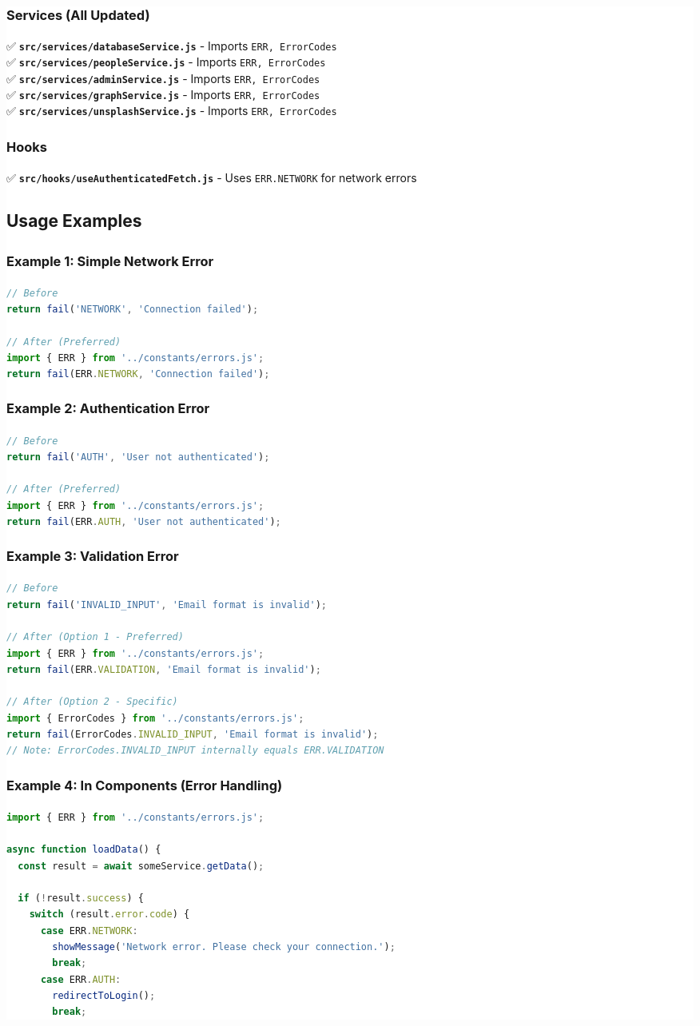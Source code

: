 ### Services (All Updated)
✅ **`src/services/databaseService.js`** - Imports `ERR, ErrorCodes`  
✅ **`src/services/peopleService.js`** - Imports `ERR, ErrorCodes`  
✅ **`src/services/adminService.js`** - Imports `ERR, ErrorCodes`  
✅ **`src/services/graphService.js`** - Imports `ERR, ErrorCodes`  
✅ **`src/services/unsplashService.js`** - Imports `ERR, ErrorCodes`  

### Hooks
✅ **`src/hooks/useAuthenticatedFetch.js`** - Uses `ERR.NETWORK` for network errors

## Usage Examples

### Example 1: Simple Network Error
```javascript
// Before
return fail('NETWORK', 'Connection failed');

// After (Preferred)
import { ERR } from '../constants/errors.js';
return fail(ERR.NETWORK, 'Connection failed');
```

### Example 2: Authentication Error
```javascript
// Before
return fail('AUTH', 'User not authenticated');

// After (Preferred)
import { ERR } from '../constants/errors.js';
return fail(ERR.AUTH, 'User not authenticated');
```

### Example 3: Validation Error
```javascript
// Before
return fail('INVALID_INPUT', 'Email format is invalid');

// After (Option 1 - Preferred)
import { ERR } from '../constants/errors.js';
return fail(ERR.VALIDATION, 'Email format is invalid');

// After (Option 2 - Specific)
import { ErrorCodes } from '../constants/errors.js';
return fail(ErrorCodes.INVALID_INPUT, 'Email format is invalid');
// Note: ErrorCodes.INVALID_INPUT internally equals ERR.VALIDATION
```

### Example 4: In Components (Error Handling)
```javascript
import { ERR } from '../constants/errors.js';

async function loadData() {
  const result = await someService.getData();
  
  if (!result.success) {
    switch (result.error.code) {
      case ERR.NETWORK:
        showMessage('Network error. Please check your connection.');
        break;
      case ERR.AUTH:
        redirectToLogin();
        break;
```